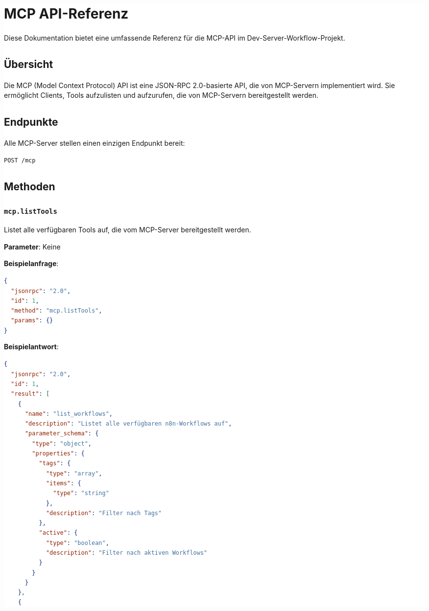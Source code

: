 # MCP API-Referenz

Diese Dokumentation bietet eine umfassende Referenz für die MCP-API im Dev-Server-Workflow-Projekt.

## Übersicht

Die MCP (Model Context Protocol) API ist eine JSON-RPC 2.0-basierte API, die von MCP-Servern implementiert wird. Sie ermöglicht Clients, Tools aufzulisten und aufzurufen, die von MCP-Servern bereitgestellt werden.

## Endpunkte

Alle MCP-Server stellen einen einzigen Endpunkt bereit:

```
POST /mcp
```

## Methoden

### `mcp.listTools`

Listet alle verfügbaren Tools auf, die vom MCP-Server bereitgestellt werden.

**Parameter**: Keine

**Beispielanfrage**:

```json
{
  "jsonrpc": "2.0",
  "id": 1,
  "method": "mcp.listTools",
  "params": {}
}
```

**Beispielantwort**:

```json
{
  "jsonrpc": "2.0",
  "id": 1,
  "result": [
    {
      "name": "list_workflows",
      "description": "Listet alle verfügbaren n8n-Workflows auf",
      "parameter_schema": {
        "type": "object",
        "properties": {
          "tags": {
            "type": "array",
            "items": {
              "type": "string"
            },
            "description": "Filter nach Tags"
          },
          "active": {
            "type": "boolean",
            "description": "Filter nach aktiven Workflows"
          }
        }
      }
    },
    {
```